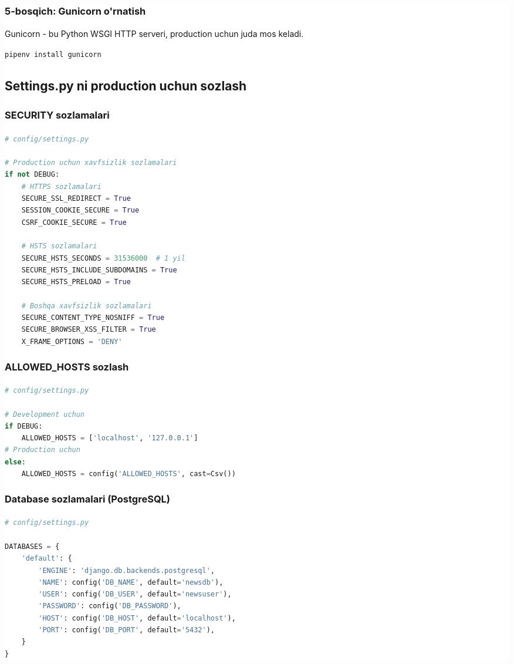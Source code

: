 ### 5-bosqich: Gunicorn o'rnatish

Gunicorn - bu Python WSGI HTTP serveri, production uchun juda mos keladi.

```bash
pipenv install gunicorn
```

## Settings.py ni production uchun sozlash

### SECURITY sozlamalari

```python
# config/settings.py

# Production uchun xavfsizlik sozlamalari
if not DEBUG:
    # HTTPS sozlamalari
    SECURE_SSL_REDIRECT = True
    SESSION_COOKIE_SECURE = True
    CSRF_COOKIE_SECURE = True
    
    # HSTS sozlamalari
    SECURE_HSTS_SECONDS = 31536000  # 1 yil
    SECURE_HSTS_INCLUDE_SUBDOMAINS = True
    SECURE_HSTS_PRELOAD = True
    
    # Boshqa xavfsizlik sozlamalari
    SECURE_CONTENT_TYPE_NOSNIFF = True
    SECURE_BROWSER_XSS_FILTER = True
    X_FRAME_OPTIONS = 'DENY'
```

### ALLOWED_HOSTS sozlash

```python
# config/settings.py

# Development uchun
if DEBUG:
    ALLOWED_HOSTS = ['localhost', '127.0.0.1']
# Production uchun
else:
    ALLOWED_HOSTS = config('ALLOWED_HOSTS', cast=Csv())
```

### Database sozlamalari (PostgreSQL)

```python
# config/settings.py

DATABASES = {
    'default': {
        'ENGINE': 'django.db.backends.postgresql',
        'NAME': config('DB_NAME', default='newsdb'),
        'USER': config('DB_USER', default='newsuser'),
        'PASSWORD': config('DB_PASSWORD'),
        'HOST': config('DB_HOST', default='localhost'),
        'PORT': config('DB_PORT', default='5432'),
    }
}
```
